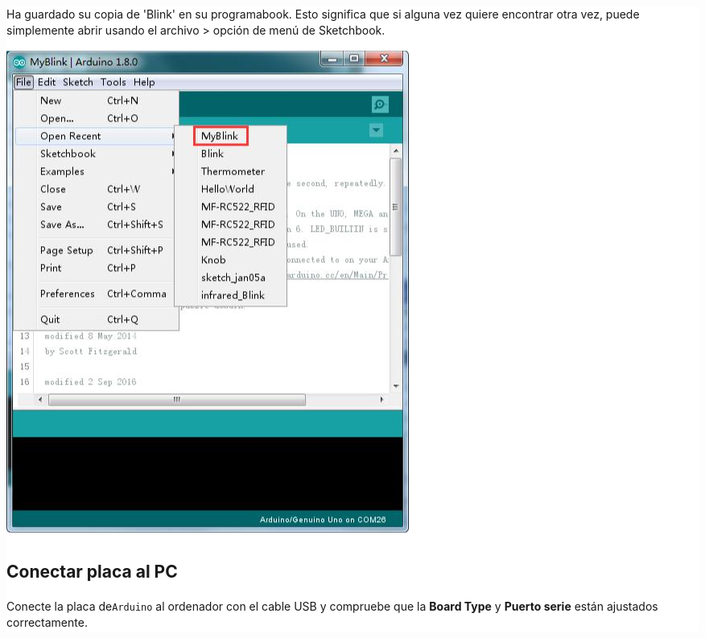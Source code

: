 Ha guardado su copia de 'Blink' en su programabook. Esto significa que si alguna vez quiere encontrar otra vez, puede simplemente abrir usando el archivo > opción de menú de Sketchbook.

![imagen](media/image43.jpeg)

## Conectar placa al PC

Conecte la placa de``Arduino`` al ordenador con el cable USB y compruebe que la **Board Type** y **Puerto serie** están ajustados correctamente.
